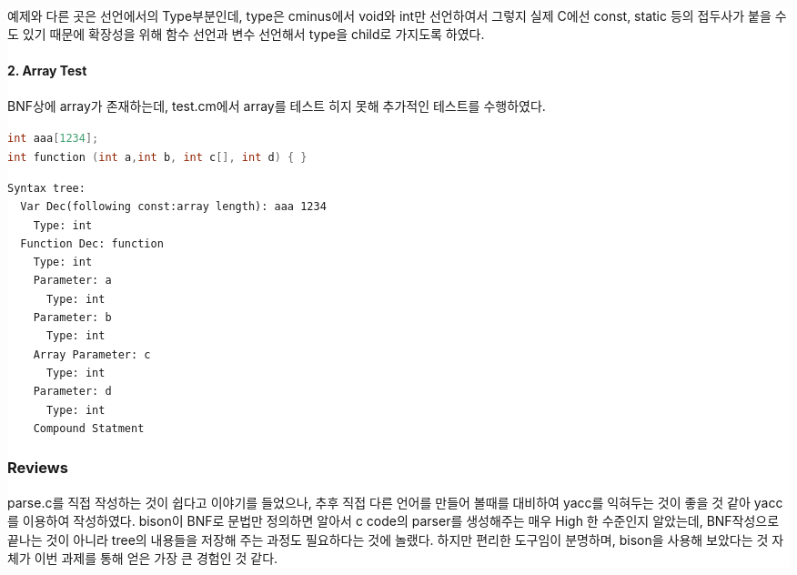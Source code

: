 예제와 다른 곳은 선언에서의 Type부분인데, type은 cminus에서 void와 int만 선언하여서 그렇지 실제 C에선 const, static 등의 접두사가 붙을 수도 있기 때문에 확장성을 위해 함수 선언과 변수 선언해서 type을 child로 가지도록 하였다.


#### 2. Array Test
BNF상에 array가 존재하는데, test.cm에서 array를 테스트 히지 못해 추가적인 테스트를 수행하였다.
```c
int aaa[1234];
int function (int a,int b, int c[], int d) { }
```

```
Syntax tree:
  Var Dec(following const:array length): aaa 1234
    Type: int
  Function Dec: function
    Type: int
    Parameter: a
      Type: int
    Parameter: b
      Type: int
    Array Parameter: c
      Type: int
    Parameter: d
      Type: int
    Compound Statment
```

### Reviews
parse.c를 직접 작성하는 것이 쉽다고 이야기를 들었으나, 추후 직접 다른 언어를 만들어 볼때를 대비하여 yacc를 익혀두는 것이 좋을 것 같아 yacc를 이용하여 작성하였다. bison이 BNF로 문법만 정의하면 알아서 c code의 parser를 생성해주는 매우 High 한 수준인지 알았는데, BNF작성으로 끝나는 것이 아니라 tree의 내용들을 저장해 주는 과정도 필요하다는 것에 놀랬다. 하지만 편리한 도구임이 분명하며, bison을 사용해 보았다는 것 자체가 이번 과제를 통해 얻은 가장 큰 경험인 것 같다.
